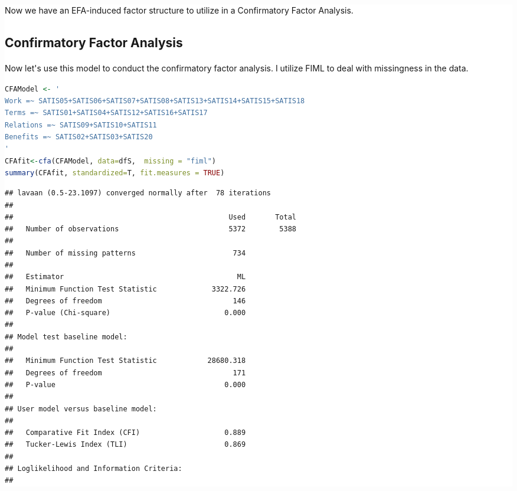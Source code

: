 Now we have an EFA-induced factor structure to utilize in a Confirmatory Factor Analysis.

Confirmatory Factor Analysis
----------------------------

Now let's use this model to conduct the confirmatory factor analysis. I utilize FIML to deal with missingness in the data.

``` r
CFAModel <- ' 
Work =~ SATIS05+SATIS06+SATIS07+SATIS08+SATIS13+SATIS14+SATIS15+SATIS18
Terms =~ SATIS01+SATIS04+SATIS12+SATIS16+SATIS17
Relations =~ SATIS09+SATIS10+SATIS11
Benefits =~ SATIS02+SATIS03+SATIS20
'
CFAfit<-cfa(CFAModel, data=dfS,  missing = "fiml")
summary(CFAfit, standardized=T, fit.measures = TRUE)
```

    ## lavaan (0.5-23.1097) converged normally after  78 iterations
    ## 
    ##                                                   Used       Total
    ##   Number of observations                          5372        5388
    ## 
    ##   Number of missing patterns                       734
    ## 
    ##   Estimator                                         ML
    ##   Minimum Function Test Statistic             3322.726
    ##   Degrees of freedom                               146
    ##   P-value (Chi-square)                           0.000
    ## 
    ## Model test baseline model:
    ## 
    ##   Minimum Function Test Statistic            28680.318
    ##   Degrees of freedom                               171
    ##   P-value                                        0.000
    ## 
    ## User model versus baseline model:
    ## 
    ##   Comparative Fit Index (CFI)                    0.889
    ##   Tucker-Lewis Index (TLI)                       0.869
    ## 
    ## Loglikelihood and Information Criteria:
    ## 
